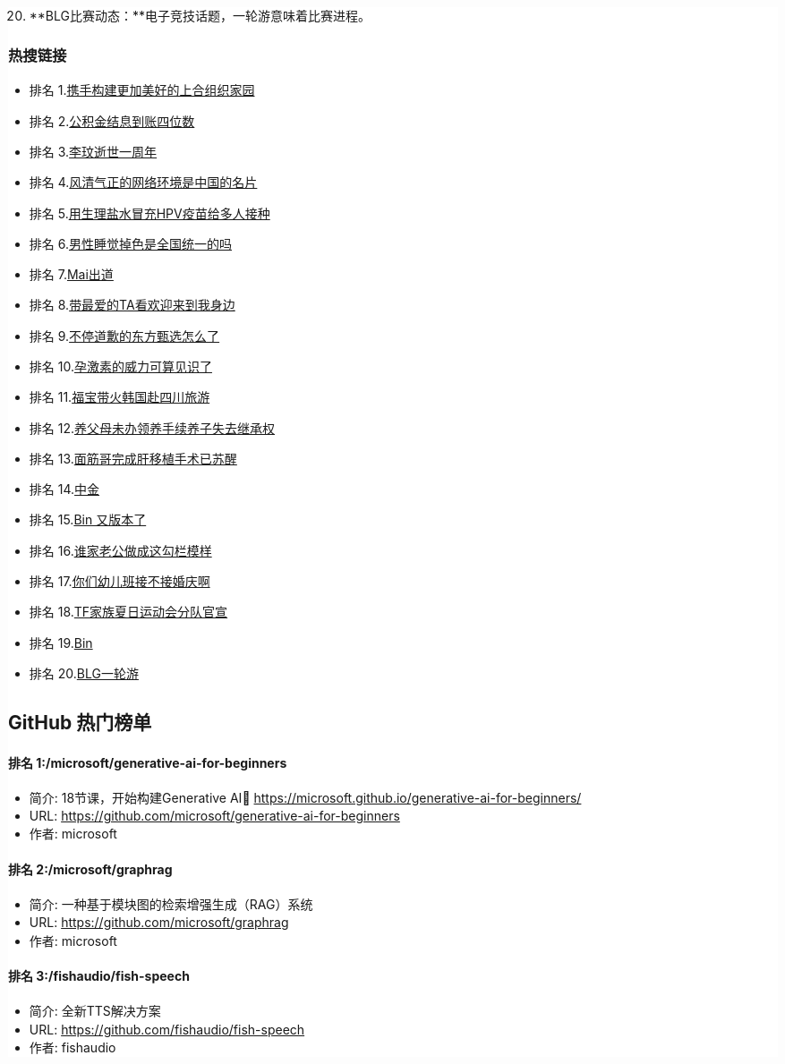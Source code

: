 20. **BLG比赛动态：**电子竞技话题，一轮游意味着比赛进程。

### 热搜链接

- 排名 1.[携手构建更加美好的上合组织家园](https://s.weibo.com/weibo?q=携手构建更加美好的上合组织家园)

- 排名 2.[公积金结息到账四位数](https://s.weibo.com/weibo?q=公积金结息到账四位数)

- 排名 3.[李玟逝世一周年](https://s.weibo.com/weibo?q=李玟逝世一周年)

- 排名 4.[风清气正的网络环境是中国的名片](https://s.weibo.com/weibo?q=风清气正的网络环境是中国的名片)

- 排名 5.[用生理盐水冒充HPV疫苗给多人接种](https://s.weibo.com/weibo?q=用生理盐水冒充HPV疫苗给多人接种)

- 排名 6.[男性睡觉掉色是全国统一的吗](https://s.weibo.com/weibo?q=男性睡觉掉色是全国统一的吗)

- 排名 7.[Mai出道](https://s.weibo.com/weibo?q=Mai出道)

- 排名 8.[带最爱的TA看欢迎来到我身边](https://s.weibo.com/weibo?q=带最爱的TA看欢迎来到我身边)

- 排名 9.[不停道歉的东方甄选怎么了](https://s.weibo.com/weibo?q=不停道歉的东方甄选怎么了)

- 排名 10.[孕激素的威力可算见识了](https://s.weibo.com/weibo?q=孕激素的威力可算见识了)

- 排名 11.[福宝带火韩国赴四川旅游](https://s.weibo.com/weibo?q=福宝带火韩国赴四川旅游)

- 排名 12.[养父母未办领养手续养子失去继承权](https://s.weibo.com/weibo?q=养父母未办领养手续养子失去继承权)

- 排名 13.[面筋哥完成肝移植手术已苏醒](https://s.weibo.com/weibo?q=面筋哥完成肝移植手术已苏醒)

- 排名 14.[中金](https://s.weibo.com/weibo?q=中金)

- 排名 15.[Bin 又版本了](https://s.weibo.com/weibo?q=Bin又版本了)

- 排名 16.[谁家老公做成这勾栏模样](https://s.weibo.com/weibo?q=谁家老公做成这勾栏模样)

- 排名 17.[你们幼儿班接不接婚庆啊](https://s.weibo.com/weibo?q=你们幼儿班接不接婚庆啊)

- 排名 18.[TF家族夏日运动会分队官宣](https://s.weibo.com/weibo?q=TF家族夏日运动会分队官宣)

- 排名 19.[Bin](https://s.weibo.com/weibo?q=Bin)

- 排名 20.[BLG一轮游](https://s.weibo.com/weibo?q=BLG一轮游)
## GitHub 热门榜单

#### 排名 1:/microsoft/generative-ai-for-beginners
- 简介: 18节课，开始构建Generative AI🔗 https://microsoft.github.io/generative-ai-for-beginners/
- URL: https://github.com/microsoft/generative-ai-for-beginners
- 作者: microsoft 

#### 排名 2:/microsoft/graphrag
- 简介: 一种基于模块图的检索增强生成（RAG）系统
- URL: https://github.com/microsoft/graphrag
- 作者: microsoft 

#### 排名 3:/fishaudio/fish-speech
- 简介: 全新TTS解决方案
- URL: https://github.com/fishaudio/fish-speech
- 作者: fishaudio 
